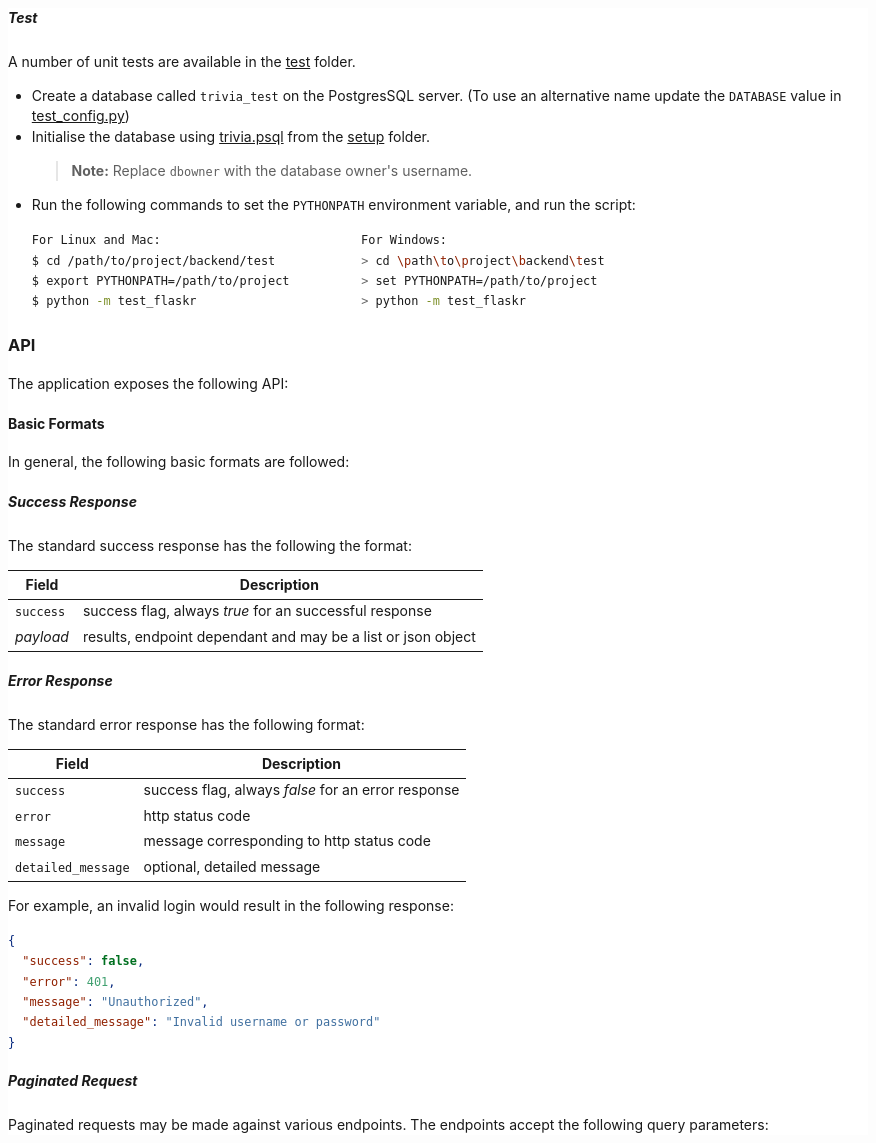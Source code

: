 ##### Test
A number of unit tests are available in the [test](#test) folder.

* Create a database called `trivia_test` on the PostgresSQL server. 
  (To use an alternative name update the `DATABASE` value in [test_config.py](test_config.py))
* Initialise the database using [trivia.psql](setup/trivia.psql) from the [setup](setup) folder.
  > **Note:** Replace `dbowner` with the database owner's username.
* Run the following commands to set the `PYTHONPATH` environment variable, and run the script:
   ```bash
   For Linux and Mac:                            For Windows:
   $ cd /path/to/project/backend/test            > cd \path\to\project\backend\test
   $ export PYTHONPATH=/path/to/project          > set PYTHONPATH=/path/to/project
   $ python -m test_flaskr                       > python -m test_flaskr
   ```

### API
The application exposes the following API:

#### Basic Formats
In general, the following basic formats are followed:

##### Success Response
The standard success response has the following the format:

| Field            | Description |
|------------------|-------------|
| ``success``      | success flag, always *true* for an successful response |
| *payload*        | results, endpoint dependant and may be a list or json object |

##### Error Response
The standard error response has the following format:

| Field            | Description |
|------------------|-------------|
| ``success``          | success flag, always *false* for an error response |
| ``error``            | http status code |
| ``message``          | message corresponding to http status code |
| ``detailed_message`` | optional, detailed message |

For example, an invalid login would result in the following response:
```json
{
  "success": false,
  "error": 401,
  "message": "Unauthorized",
  "detailed_message": "Invalid username or password"
}
```

##### Paginated Request
Paginated requests may be made against various endpoints. The endpoints accept the following query parameters:
